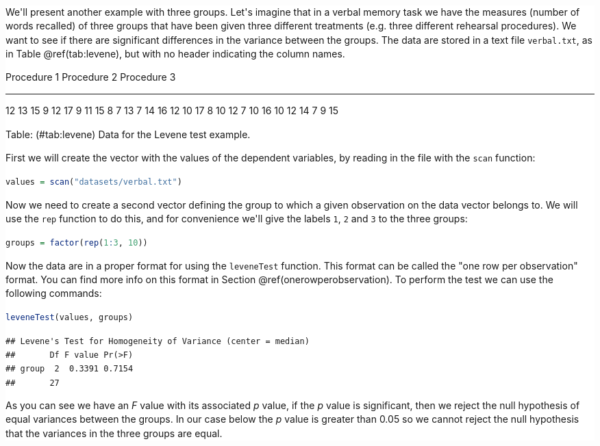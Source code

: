 We'll present another example with three groups. Let's imagine that in a verbal memory task  we have the measures (number of words recalled) of three groups that have been given three different treatments (e.g. three different rehearsal procedures). We want to see if there are significant differences in the variance between the groups. The data are stored in a text file `verbal.txt`, as in Table \@ref(tab:levene), but with no header indicating the column names.

Procedure 1  Procedure 2  Procedure 3
-----------  -----------  -----------
12           13           15
9            12           17
9            11           15
8            7            13
7            14           16 
12           10           17
8            10           12 
7            10           16
10           12           14
7            9            15

Table: (\#tab:levene) Data for the Levene test example.

First we will create the vector with the values of the dependent variables, by reading in the file with the `scan` function:

```r
values = scan("datasets/verbal.txt")
```

Now we need to create a second vector defining the group to which a given observation on the data vector belongs to. We will use the `rep` function to do this, and for convenience we'll give the labels `1`, `2` and `3` to the three groups:

```r
groups = factor(rep(1:3, 10))
```

Now the data are in a proper format for using the `leveneTest` function. This format can be called the "one row per observation" format. You can find more info on this format in Section \@ref(onerowperobservation). To perform the test we can use the following commands:

```r
leveneTest(values, groups)
```

```
## Levene's Test for Homogeneity of Variance (center = median)
##       Df F value Pr(>F)
## group  2  0.3391 0.7154
##       27
```

As you can see we have an *F* value with its associated *p* value, if the *p* value is significant, then we reject the null hypothesis of equal variances between the groups. In our case below the *p* value is greater than 0.05 so we cannot reject the null hypothesis that the variances in the three groups are equal.





 
